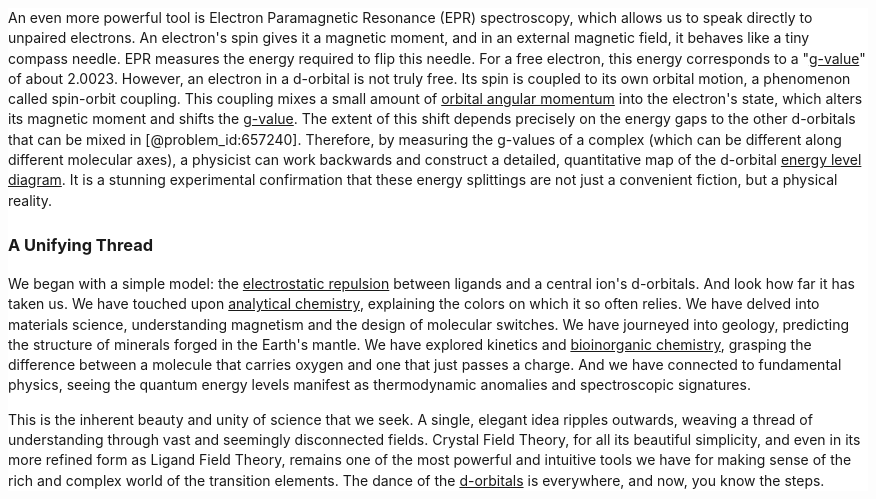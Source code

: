 An even more powerful tool is Electron Paramagnetic Resonance (EPR) spectroscopy, which allows us to speak directly to unpaired electrons. An electron's spin gives it a magnetic moment, and in an external magnetic field, it behaves like a tiny compass needle. EPR measures the energy required to flip this needle. For a free electron, this energy corresponds to a "[g-value](@article_id:203669)" of about 2.0023. However, an electron in a d-orbital is not truly free. Its spin is coupled to its own orbital motion, a phenomenon called spin-orbit coupling. This coupling mixes a small amount of [orbital angular momentum](@article_id:190809) into the electron's state, which alters its magnetic moment and shifts the [g-value](@article_id:203669). The extent of this shift depends precisely on the energy gaps to the other d-orbitals that can be mixed in [@problem_id:657240]. Therefore, by measuring the g-values of a complex (which can be different along different molecular axes), a physicist can work backwards and construct a detailed, quantitative map of the d-orbital [energy level diagram](@article_id:194546). It is a stunning experimental confirmation that these energy splittings are not just a convenient fiction, but a physical reality.

### A Unifying Thread

We began with a simple model: the [electrostatic repulsion](@article_id:161634) between ligands and a central ion's d-orbitals. And look how far it has taken us. We have touched upon [analytical chemistry](@article_id:137105), explaining the colors on which it so often relies. We have delved into materials science, understanding magnetism and the design of molecular switches. We have journeyed into geology, predicting the structure of minerals forged in the Earth's mantle. We have explored kinetics and [bioinorganic chemistry](@article_id:153222), grasping the difference between a molecule that carries oxygen and one that just passes a charge. And we have connected to fundamental physics, seeing the quantum energy levels manifest as thermodynamic anomalies and spectroscopic signatures.

This is the inherent beauty and unity of science that we seek. A single, elegant idea ripples outwards, weaving a thread of understanding through vast and seemingly disconnected fields. Crystal Field Theory, for all its beautiful simplicity, and even in its more refined form as Ligand Field Theory, remains one of the most powerful and intuitive tools we have for making sense of the rich and complex world of the transition elements. The dance of the [d-orbitals](@article_id:261298) is everywhere, and now, you know the steps.